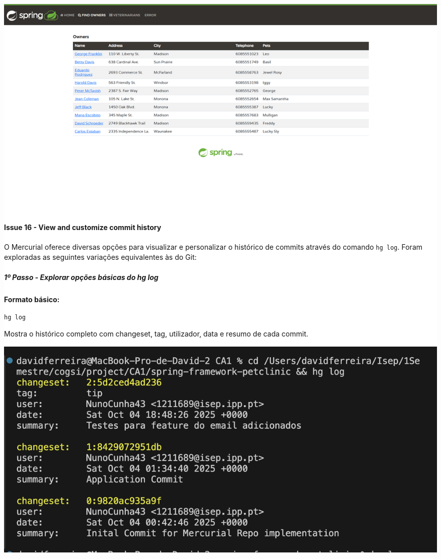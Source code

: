 ![Validação da implementação Mercurial](img/mercuria1stCommit/appvalidation.png "Issue 13")

#### Issue 16 - View and customize commit history

O Mercurial oferece diversas opções para visualizar e personalizar o histórico de commits através do comando `hg log`. Foram exploradas as seguintes variações equivalentes às do Git:

##### 1º Passo - Explorar opções básicas do hg log

**Formato básico:**

    hg log

Mostra o histórico completo com changeset, tag, utilizador, data e resumo de cada commit.

![hg log output](img/commitHistory/mercurial/hgLog.png)
